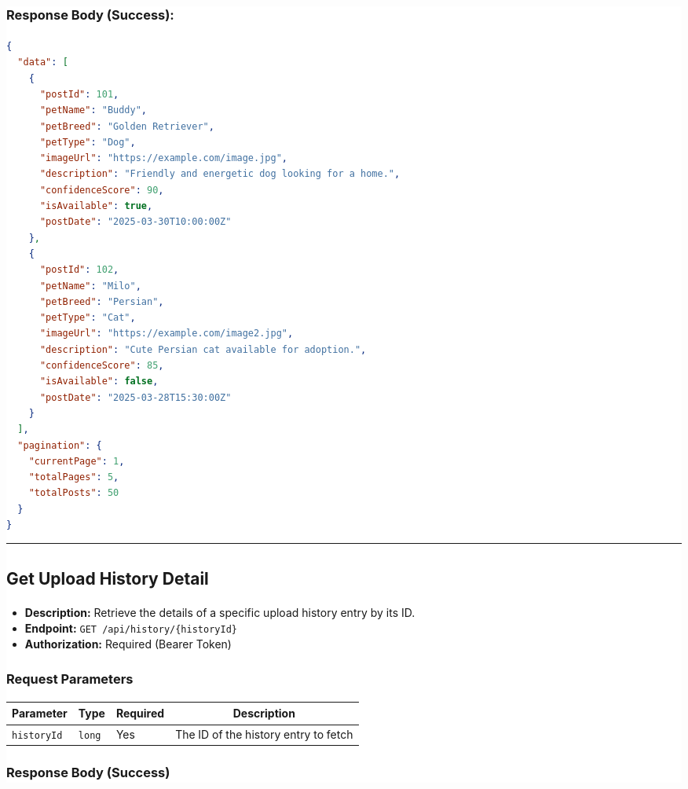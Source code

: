 ### Response Body (Success):
```json
{
  "data": [
    {
      "postId": 101,
      "petName": "Buddy",
      "petBreed": "Golden Retriever",
      "petType": "Dog",
      "imageUrl": "https://example.com/image.jpg",
      "description": "Friendly and energetic dog looking for a home.",
      "confidenceScore": 90,
      "isAvailable": true,
      "postDate": "2025-03-30T10:00:00Z"
    },
    {
      "postId": 102,
      "petName": "Milo",
      "petBreed": "Persian",
      "petType": "Cat",
      "imageUrl": "https://example.com/image2.jpg",
      "description": "Cute Persian cat available for adoption.",
      "confidenceScore": 85,
      "isAvailable": false,
      "postDate": "2025-03-28T15:30:00Z"
    }
  ],
  "pagination": {
    "currentPage": 1,
    "totalPages": 5,
    "totalPosts": 50
  }
}
```

---
## Get Upload History Detail

- **Description:** Retrieve the details of a specific upload history entry by its ID.
- **Endpoint:** `GET /api/history/{historyId}`
- **Authorization:** Required (Bearer Token)

### Request Parameters

| Parameter   | Type   | Required | Description                          |
|------------|--------|----------|--------------------------------------|
| `historyId` | `long` | Yes      | The ID of the history entry to fetch |

### Response Body (Success)
